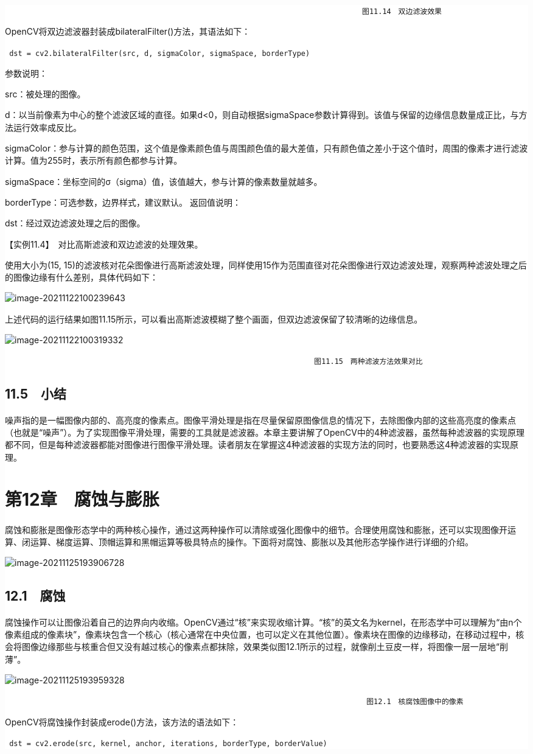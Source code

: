                                                                                       图11.14　双边滤波效果
OpenCV将双边滤波器封装成bilateralFilter()方法，其语法如下：

     dst = cv2.bilateralFilter(src, d, sigmaColor, sigmaSpace, borderType)

参数说明：　

src：被处理的图像。　

d：以当前像素为中心的整个滤波区域的直径。如果d<0，则自动根据sigmaSpace参数计算得到。该值与保留的边缘信息数量成正比，与方法运行效率成反比。　

sigmaColor：参与计算的颜色范围，这个值是像素颜色值与周围颜色值的最大差值，只有颜色值之差小于这个值时，周围的像素才进行滤波计算。值为255时，表示所有颜色都参与计算。　

sigmaSpace：坐标空间的σ（sigma）值，该值越大，参与计算的像素数量就越多。　

borderType：可选参数，边界样式，建议默认。
返回值说明：　

dst：经过双边滤波处理之后的图像。

【实例11.4】　对比高斯滤波和双边滤波的处理效果。

使用大小为(15, 15)的滤波核对花朵图像进行高斯滤波处理，同样使用15作为范围直径对花朵图像进行双边滤波处理，观察两种滤波处理之后的图像边缘有什么差别，具体代码如下：

![image-20211122100239643](http://127.0.0.1:8000/static/stu/OpenCV进阶篇.assets/image-20211122100239643.png)

上述代码的运行结果如图11.15所示，可以看出高斯滤波模糊了整个画面，但双边滤波保留了较清晰的边缘信息。

![image-20211122100319332](http://127.0.0.1:8000/static/stu/OpenCV进阶篇.assets/image-20211122100319332.png)

                                                                           图11.15　两种滤波方法效果对比

## 11.5　小结

噪声指的是一幅图像内部的、高亮度的像素点。图像平滑处理是指在尽量保留原图像信息的情况下，去除图像内部的这些高亮度的像素点（也就是“噪声”）。为了实现图像平滑处理，需要的工具就是滤波器。本章主要讲解了OpenCV中的4种滤波器，虽然每种滤波器的实现原理都不同，但是每种滤波器都能对图像进行图像平滑处理。读者朋友在掌握这4种滤波器的实现方法的同时，也要熟悉这4种滤波器的实现原理。

# 第12章　腐蚀与膨胀

腐蚀和膨胀是图像形态学中的两种核心操作，通过这两种操作可以清除或强化图像中的细节。合理使用腐蚀和膨胀，还可以实现图像开运算、闭运算、梯度运算、顶帽运算和黑帽运算等极具特点的操作。下面将对腐蚀、膨胀以及其他形态学操作进行详细的介绍。

![image-20211125193906728](http://127.0.0.1:8000/static/stu/OpenCV进阶篇.assets/image-20211125193906728.png)

## 12.1　腐蚀

腐蚀操作可以让图像沿着自己的边界向内收缩。OpenCV通过“核”来实现收缩计算。“核”的英文名为kernel，在形态学中可以理解为“由n个像素组成的像素块”，像素块包含一个核心（核心通常在中央位置，也可以定义在其他位置）。像素块在图像的边缘移动，在移动过程中，核会将图像边缘那些与核重合但又没有越过核心的像素点都抹除，效果类似图12.1所示的过程，就像削土豆皮一样，将图像一层一层地“削薄”。

![image-20211125193959328](http://127.0.0.1:8000/static/stu/OpenCV进阶篇.assets/image-20211125193959328.png)

                                                                                       图12.1　核腐蚀图像中的像素

OpenCV将腐蚀操作封装成erode()方法，该方法的语法如下：

     dst = cv2.erode(src, kernel, anchor, iterations, borderType, borderValue)
